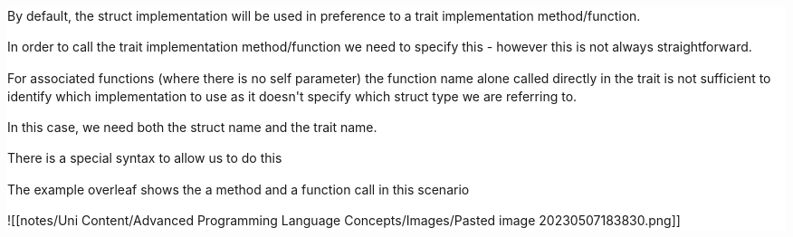 By default, the struct implementation will be used in preference to a trait implementation method/function.

In order to call the trait implementation method/function we need to specify this - however this is not always straightforward.

For associated functions (where there is no self parameter) the function name alone called directly in the trait is not sufficient to identify which implementation to use as it doesn't specify which struct type we are referring to.

In this case, we need both the struct name and the trait name.

There is a special syntax to allow us to do this <struct as trait>

The example overleaf shows the a method and a function call in this scenario

![[notes/Uni Content/Advanced Programming Language Concepts/Images/Pasted image 20230507183830.png]]

